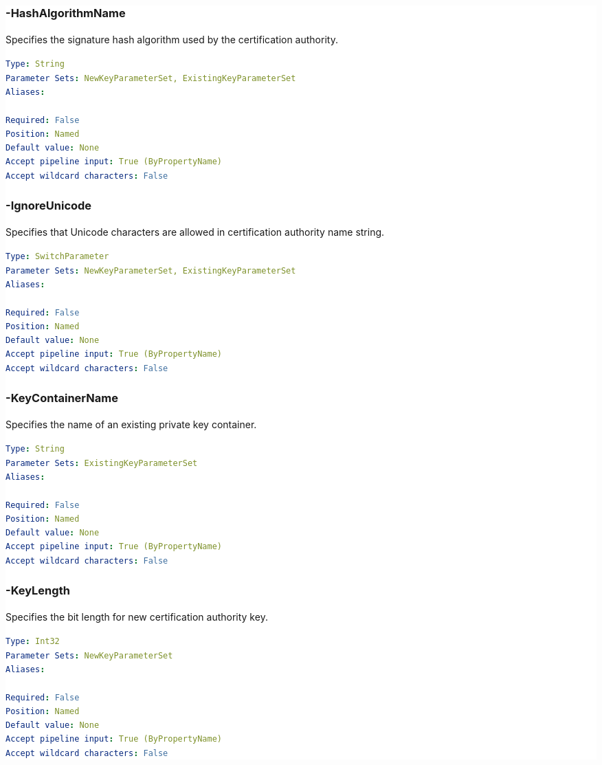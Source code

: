 ### -HashAlgorithmName
Specifies the signature hash algorithm used by the certification authority.

```yaml
Type: String
Parameter Sets: NewKeyParameterSet, ExistingKeyParameterSet
Aliases: 

Required: False
Position: Named
Default value: None
Accept pipeline input: True (ByPropertyName)
Accept wildcard characters: False
```

### -IgnoreUnicode
Specifies that Unicode characters are allowed in certification authority name string.

```yaml
Type: SwitchParameter
Parameter Sets: NewKeyParameterSet, ExistingKeyParameterSet
Aliases: 

Required: False
Position: Named
Default value: None
Accept pipeline input: True (ByPropertyName)
Accept wildcard characters: False
```

### -KeyContainerName
Specifies the name of an existing private key container.

```yaml
Type: String
Parameter Sets: ExistingKeyParameterSet
Aliases: 

Required: False
Position: Named
Default value: None
Accept pipeline input: True (ByPropertyName)
Accept wildcard characters: False
```

### -KeyLength
Specifies the bit length for new certification authority key.

```yaml
Type: Int32
Parameter Sets: NewKeyParameterSet
Aliases: 

Required: False
Position: Named
Default value: None
Accept pipeline input: True (ByPropertyName)
Accept wildcard characters: False
```
